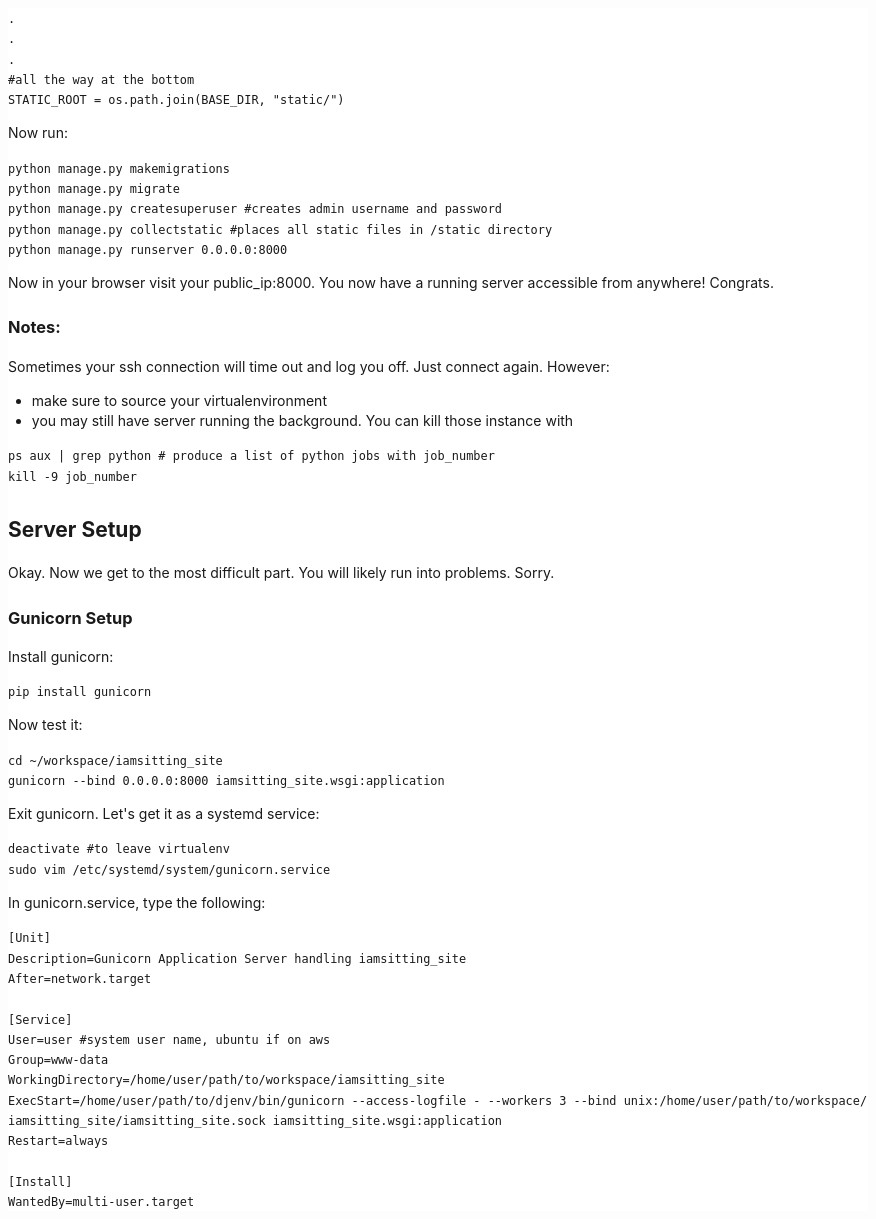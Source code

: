 ```
.
.
.
#all the way at the bottom
STATIC_ROOT = os.path.join(BASE_DIR, "static/")
```
Now run:
```
python manage.py makemigrations
python manage.py migrate
python manage.py createsuperuser #creates admin username and password
python manage.py collectstatic #places all static files in /static directory
python manage.py runserver 0.0.0.0:8000
```

Now in your browser visit your public_ip:8000. You now have a running server accessible from anywhere! Congrats.

### Notes:
Sometimes your ssh connection will time out and log you off. Just connect again. However:
* make sure to source your virtualenvironment
* you may still have server running the background. You can kill those instance with
```
ps aux | grep python # produce a list of python jobs with job_number
kill -9 job_number
```

## Server Setup
Okay. Now we get to the most difficult part. You will likely run into problems. Sorry.

### Gunicorn Setup
Install gunicorn:
```
pip install gunicorn
```
Now test it:
```
cd ~/workspace/iamsitting_site
gunicorn --bind 0.0.0.0:8000 iamsitting_site.wsgi:application
```

Exit gunicorn. Let's get it as a systemd service:

```
deactivate #to leave virtualenv
sudo vim /etc/systemd/system/gunicorn.service
```

In gunicorn.service, type the following:

```
[Unit]
Description=Gunicorn Application Server handling iamsitting_site
After=network.target

[Service]
User=user #system user name, ubuntu if on aws
Group=www-data
WorkingDirectory=/home/user/path/to/workspace/iamsitting_site
ExecStart=/home/user/path/to/djenv/bin/gunicorn --access-logfile - --workers 3 --bind unix:/home/user/path/to/workspace/iamsitting_site/iamsitting_site.sock iamsitting_site.wsgi:application
Restart=always

[Install]
WantedBy=multi-user.target
```
